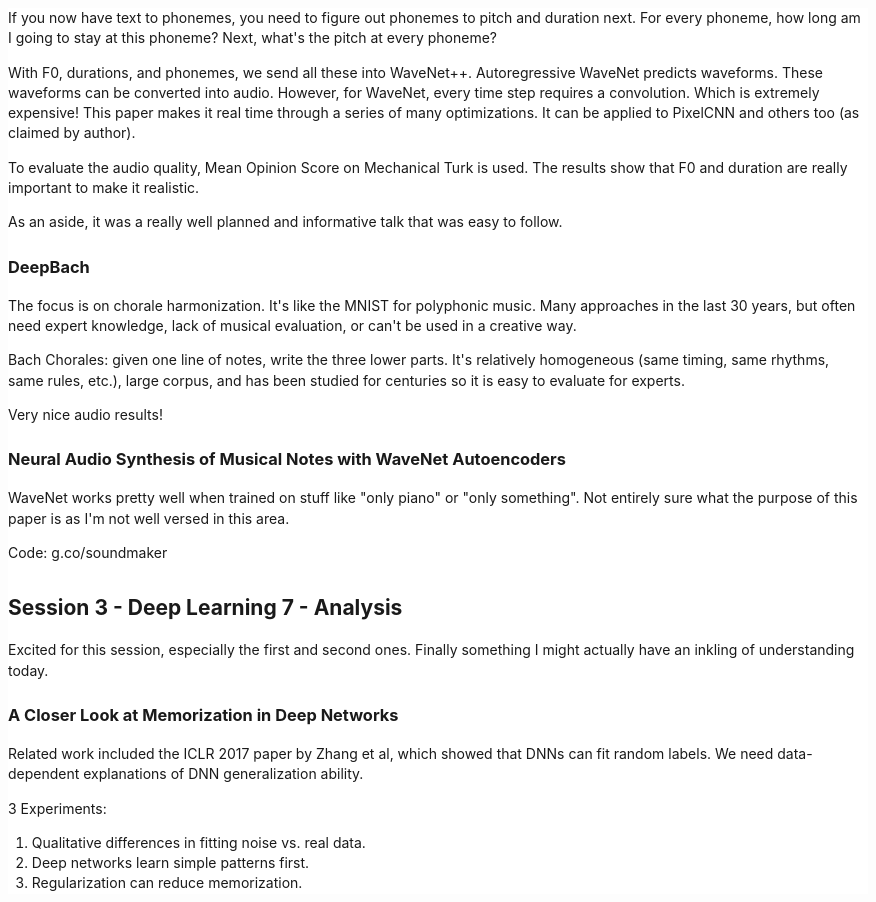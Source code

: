 If you now have text to phonemes, you need to figure out phonemes to pitch and
duration next. For every phoneme, how long am I going to stay at this phoneme?
Next, what's the pitch at every phoneme? 

With F0, durations, and phonemes, we send all these into WaveNet++.
Autoregressive WaveNet predicts waveforms. These waveforms can be converted into
audio. However, for WaveNet, every time step requires a convolution. Which is
extremely expensive! This paper makes it real time through a series of many
optimizations. It can be applied to PixelCNN and others too (as claimed by
author). 

To evaluate the audio quality, Mean Opinion Score on Mechanical Turk is used.
The results show that F0 and duration are really important to make it realistic.

As an aside, it was a really well planned and informative talk that was easy to
follow.

### DeepBach

The focus is on chorale harmonization. It's like the MNIST for polyphonic music.
Many approaches in the last 30 years, but often need expert knowledge, lack of
musical evaluation, or can't be used in a creative way. 

Bach Chorales: given one line of notes, write the three lower parts. It's
relatively homogeneous (same timing, same rhythms, same rules, etc.), large
corpus, and has been studied for centuries so it is easy to evaluate for
experts. 

Very nice audio results!

### Neural Audio Synthesis of Musical Notes with WaveNet Autoencoders

WaveNet works pretty well when trained on stuff like "only piano" or "only
something". Not entirely sure what the purpose of this paper is as I'm not well
versed in this area.

Code: g.co/soundmaker

## Session 3 - Deep Learning 7 - Analysis

Excited for this session, especially the first and second ones. Finally
something I might actually have an inkling of understanding today.

### A Closer Look at Memorization in Deep Networks

Related work included the ICLR 2017 paper by Zhang et al, which showed that DNNs
can fit random labels. We need data-dependent explanations of DNN generalization
ability.

3 Experiments:
1. Qualitative differences in fitting noise vs. real data.
2. Deep networks learn simple patterns first.
3. Regularization can reduce memorization.
